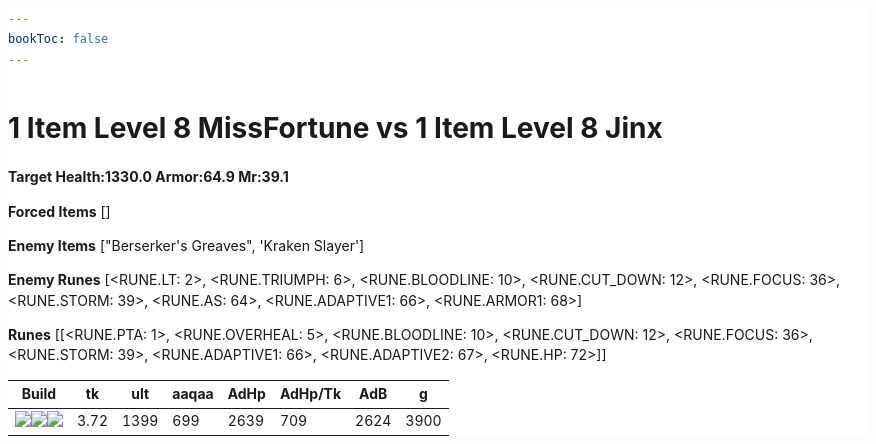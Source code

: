 ```yaml
---
bookToc: false
---
```


# 1 Item Level 8 MissFortune vs 1 Item Level 8 Jinx

**Target Health:1330.0 Armor:64.9 Mr:39.1**


**Forced Items** []


**Enemy Items** ["Berserker's Greaves", 'Kraken Slayer']


**Enemy Runes** [<RUNE.LT: 2>, <RUNE.TRIUMPH: 6>, <RUNE.BLOODLINE: 10>, <RUNE.CUT_DOWN: 12>, <RUNE.FOCUS: 36>, <RUNE.STORM: 39>, <RUNE.AS: 64>, <RUNE.ADAPTIVE1: 66>, <RUNE.ARMOR1: 68>]


**Runes** [[<RUNE.PTA: 1>, <RUNE.OVERHEAL: 5>, <RUNE.BLOODLINE: 10>, <RUNE.CUT_DOWN: 12>, <RUNE.FOCUS: 36>, <RUNE.STORM: 39>, <RUNE.ADAPTIVE1: 66>, <RUNE.ADAPTIVE2: 67>, <RUNE.HP: 72>]]




Build | tk | ult | aaqaa | AdHp | AdHp/Tk | AdB | g
-|-|-|-|-|-|-|-
![](/item/3142.png)![](/item/1055.png)![](/item/1036.png)|3.72|1399|699|2639|709|2624|3900












































